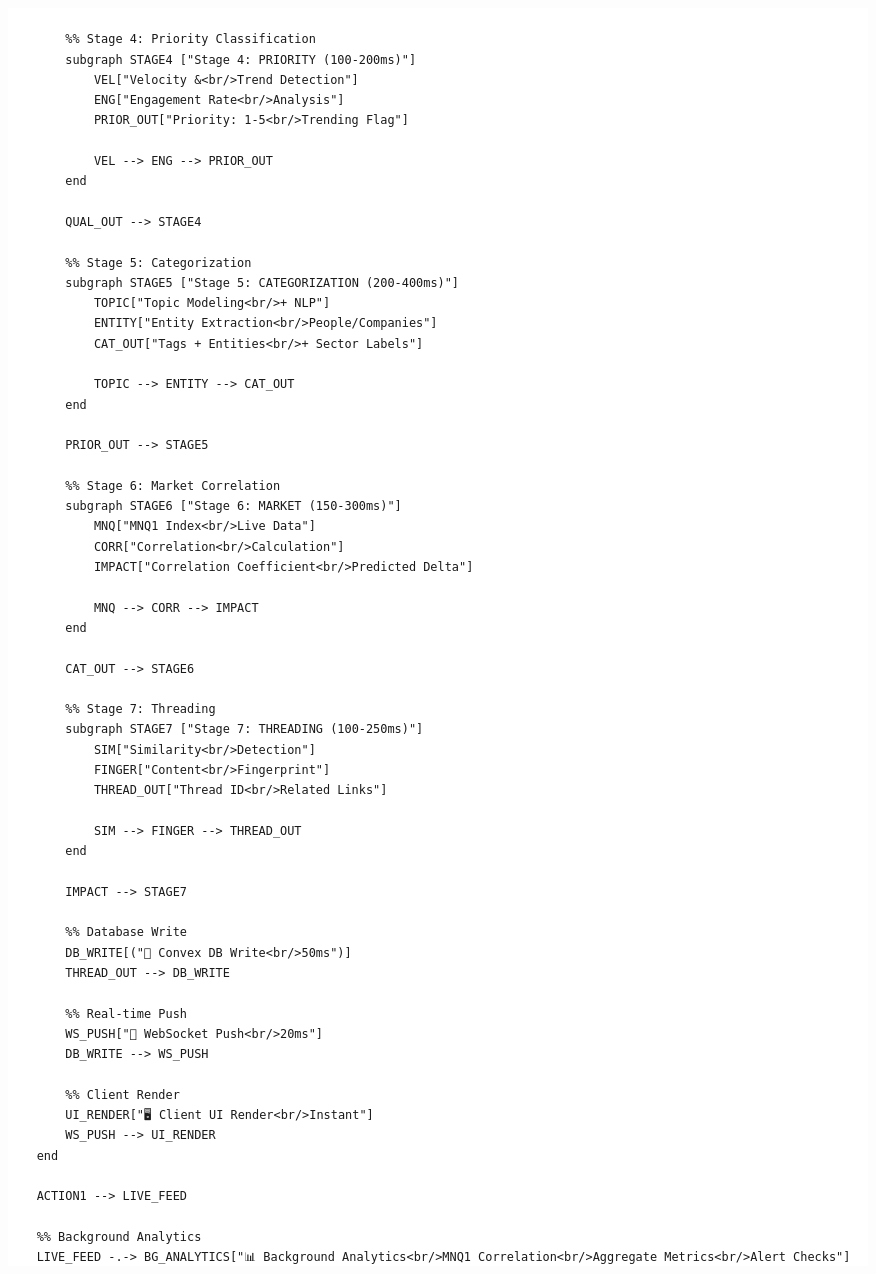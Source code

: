 ```mermaid
        
        %% Stage 4: Priority Classification
        subgraph STAGE4 ["Stage 4: PRIORITY (100-200ms)"]
            VEL["Velocity &<br/>Trend Detection"]
            ENG["Engagement Rate<br/>Analysis"]
            PRIOR_OUT["Priority: 1-5<br/>Trending Flag"]
            
            VEL --> ENG --> PRIOR_OUT
        end
        
        QUAL_OUT --> STAGE4
        
        %% Stage 5: Categorization
        subgraph STAGE5 ["Stage 5: CATEGORIZATION (200-400ms)"]
            TOPIC["Topic Modeling<br/>+ NLP"]
            ENTITY["Entity Extraction<br/>People/Companies"]
            CAT_OUT["Tags + Entities<br/>+ Sector Labels"]
            
            TOPIC --> ENTITY --> CAT_OUT
        end
        
        PRIOR_OUT --> STAGE5
        
        %% Stage 6: Market Correlation
        subgraph STAGE6 ["Stage 6: MARKET (150-300ms)"]
            MNQ["MNQ1 Index<br/>Live Data"]
            CORR["Correlation<br/>Calculation"]
            IMPACT["Correlation Coefficient<br/>Predicted Delta"]
            
            MNQ --> CORR --> IMPACT
        end
        
        CAT_OUT --> STAGE6
        
        %% Stage 7: Threading
        subgraph STAGE7 ["Stage 7: THREADING (100-250ms)"]
            SIM["Similarity<br/>Detection"]
            FINGER["Content<br/>Fingerprint"]
            THREAD_OUT["Thread ID<br/>Related Links"]
            
            SIM --> FINGER --> THREAD_OUT
        end
        
        IMPACT --> STAGE7
        
        %% Database Write
        DB_WRITE[("💾 Convex DB Write<br/>50ms")]
        THREAD_OUT --> DB_WRITE
        
        %% Real-time Push
        WS_PUSH["📡 WebSocket Push<br/>20ms"]
        DB_WRITE --> WS_PUSH
        
        %% Client Render
        UI_RENDER["🖥️ Client UI Render<br/>Instant"]
        WS_PUSH --> UI_RENDER
    end
    
    ACTION1 --> LIVE_FEED
    
    %% Background Analytics
    LIVE_FEED -.-> BG_ANALYTICS["📊 Background Analytics<br/>MNQ1 Correlation<br/>Aggregate Metrics<br/>Alert Checks"]
```